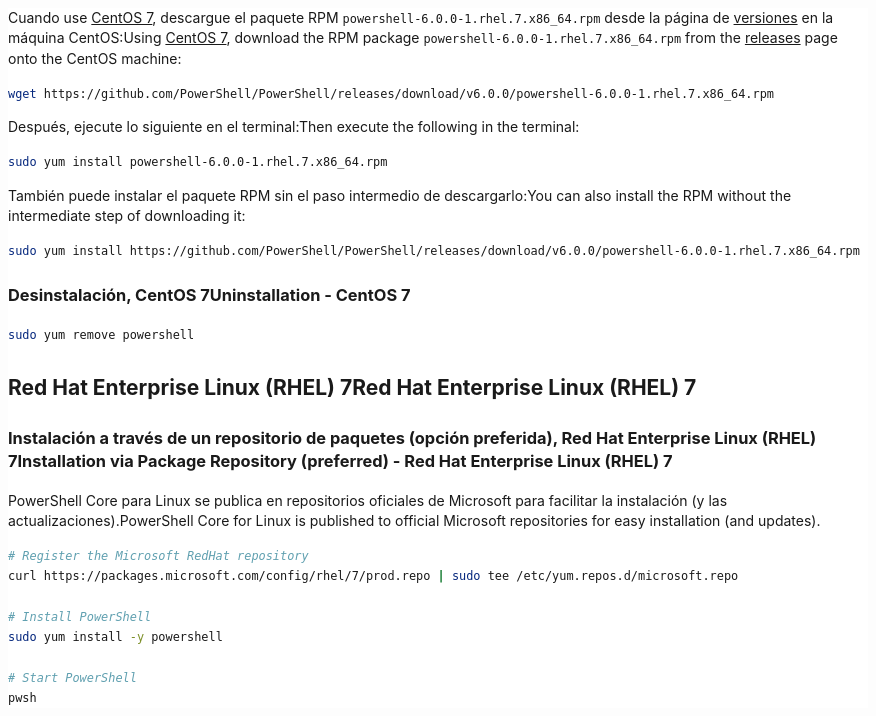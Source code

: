 <span data-ttu-id="0a63c-163">Cuando use [CentOS 7][], descargue el paquete RPM `powershell-6.0.0-1.rhel.7.x86_64.rpm` desde la página de [versiones][] en la máquina CentOS:</span><span class="sxs-lookup"><span data-stu-id="0a63c-163">Using [CentOS 7][], download the RPM package `powershell-6.0.0-1.rhel.7.x86_64.rpm` from the [releases][] page onto the CentOS machine:</span></span>

```sh
wget https://github.com/PowerShell/PowerShell/releases/download/v6.0.0/powershell-6.0.0-1.rhel.7.x86_64.rpm
```

<span data-ttu-id="0a63c-164">Después, ejecute lo siguiente en el terminal:</span><span class="sxs-lookup"><span data-stu-id="0a63c-164">Then execute the following in the terminal:</span></span>

```sh
sudo yum install powershell-6.0.0-1.rhel.7.x86_64.rpm
```

<span data-ttu-id="0a63c-165">También puede instalar el paquete RPM sin el paso intermedio de descargarlo:</span><span class="sxs-lookup"><span data-stu-id="0a63c-165">You can also install the RPM without the intermediate step of downloading it:</span></span>

```sh
sudo yum install https://github.com/PowerShell/PowerShell/releases/download/v6.0.0/powershell-6.0.0-1.rhel.7.x86_64.rpm
```

### <a name="uninstallation---centos-7"></a><span data-ttu-id="0a63c-166">Desinstalación, CentOS 7</span><span class="sxs-lookup"><span data-stu-id="0a63c-166">Uninstallation - CentOS 7</span></span>

```sh
sudo yum remove powershell
```

[CentOS 7]: https://www.centos.org/download/

## <a name="red-hat-enterprise-linux-rhel-7"></a><span data-ttu-id="0a63c-168">Red Hat Enterprise Linux (RHEL) 7</span><span class="sxs-lookup"><span data-stu-id="0a63c-168">Red Hat Enterprise Linux (RHEL) 7</span></span>

### <a name="installation-via-package-repository-preferred---red-hat-enterprise-linux-rhel-7"></a><span data-ttu-id="0a63c-169">Instalación a través de un repositorio de paquetes (opción preferida), Red Hat Enterprise Linux (RHEL) 7</span><span class="sxs-lookup"><span data-stu-id="0a63c-169">Installation via Package Repository (preferred) - Red Hat Enterprise Linux (RHEL) 7</span></span>

<span data-ttu-id="0a63c-170">PowerShell Core para Linux se publica en repositorios oficiales de Microsoft para facilitar la instalación (y las actualizaciones).</span><span class="sxs-lookup"><span data-stu-id="0a63c-170">PowerShell Core for Linux is published to official Microsoft repositories for easy installation (and updates).</span></span>

```sh
# Register the Microsoft RedHat repository
curl https://packages.microsoft.com/config/rhel/7/prod.repo | sudo tee /etc/yum.repos.d/microsoft.repo

# Install PowerShell
sudo yum install -y powershell

# Start PowerShell
pwsh
```


[u14]: #ubuntu-1404
[u16]: #ubuntu-1604
[u17]: #ubuntu-1704
[deb8]: #debian-8
[deb9]: #debian-9
[cos]: #centos-7
[rhel7]: #red-hat-enterprise-linux-rhel-7
[opensuse]: #opensuse-422
[fed25]: #fedora-25
[fed26]: #fedora-26
[arch]: #arch-linux
[lai]: #linux-appimage
[mac]: #macos-1012
[tar]: #binary-archives
[Arch Linux]: https://www.archlinux.org/download/
[arch-release]: https://aur.archlinux.org/packages/powershell/
[arch-git]: https://aur.archlinux.org/packages/powershell-git/
[arch-bin]: https://aur.archlinux.org/packages/powershell-bin/
[appimage]: http://appimage.org/
[brew]: http://brew.sh/
[cask]: https://caskroom.github.io/
[amazon-dockerfile]: https://github.com/PowerShell/PowerShell/blob/master/docker/community/amazonlinux/Dockerfile
[versiones]: https://github.com/PowerShell/PowerShell/releases/latest
[releases]: https://github.com/PowerShell/PowerShell/releases/latest
[xdg-bds]: https://specifications.freedesktop.org/basedir-spec/basedir-spec-latest.html
